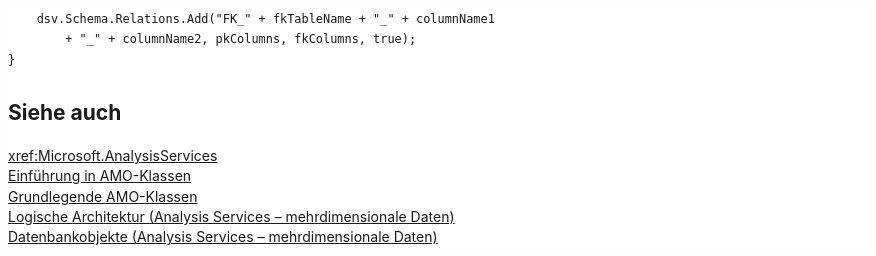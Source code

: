 ```  
    dsv.Schema.Relations.Add("FK_" + fkTableName + "_" + columnName1  
        + "_" + columnName2, pkColumns, fkColumns, true);  
}  
```  
  
## <a name="see-also"></a>Siehe auch  
 <xref:Microsoft.AnalysisServices>   
 [Einführung in AMO-Klassen](amo-classes-introduction.md)   
 [Grundlegende AMO-Klassen](amo-fundamental-classes.md)   
 [Logische Architektur &#40;Analysis Services – mehrdimensionale Daten&#41;](../olap-logical/understanding-microsoft-olap-logical-architecture.md)   
 [Datenbankobjekte &#40;Analysis Services – mehrdimensionale Daten&#41;](../olap-logical/database-objects-analysis-services-multidimensional-data.md)  
  
  
